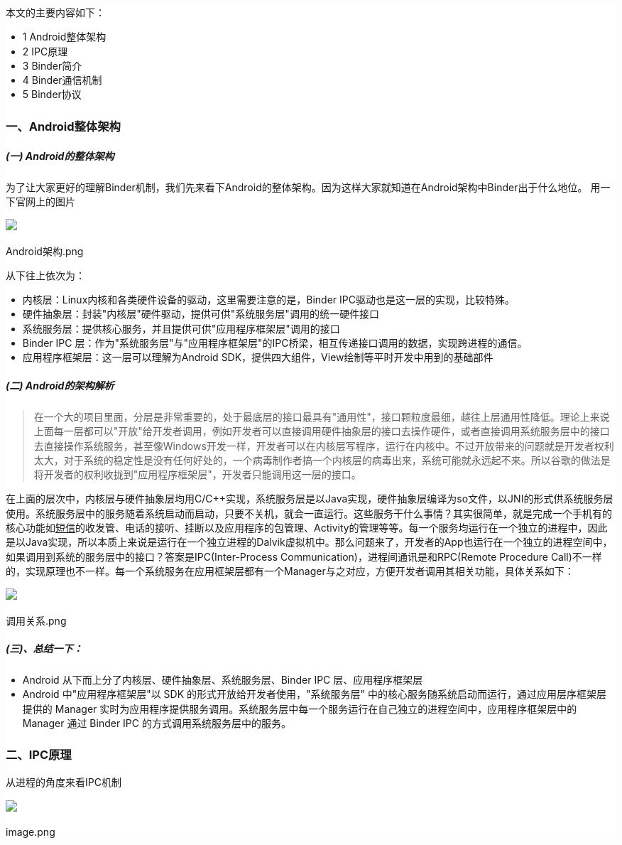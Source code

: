 本文的主要内容如下：

-   1 Android整体架构
-   2 IPC原理
-   3 Binder简介
-   4 Binder通信机制
-   5 Binder协议

### 一、Android整体架构

##### (一) Android的整体架构

为了让大家更好的理解Binder机制，我们先来看下Android的整体架构。因为这样大家就知道在Android架构中Binder出于什么地位。 用一下官网上的图片

![](https://ask.qcloudimg.com/http-save/yehe-2957818/890v05w6hw.png)

Android架构.png

从下往上依次为：

-   内核层：Linux内核和各类硬件设备的驱动，这里需要注意的是，Binder IPC驱动也是这一层的实现，比较特殊。
-   硬件抽象层：封装"内核层"硬件驱动，提供可供"系统服务层"调用的统一硬件接口
-   系统服务层：提供核心服务，并且提供可供"应用程序框架层"调用的接口
-   Binder IPC 层：作为"系统服务层"与"应用程序框架层"的IPC桥梁，相互传递接口调用的数据，实现跨进程的通信。
-   应用程序框架层：这一层可以理解为Android SDK，提供四大组件，View绘制等平时开发中用到的基础部件

##### (二) Android的架构解析

> 在一个大的项目里面，分层是非常重要的，处于最底层的接口最具有"通用性"，接口颗粒度最细，越往上层通用性降低。理论上来说上面每一层都可以"开放"给开发者调用，例如开发者可以直接调用硬件抽象层的接口去操作硬件，或者直接调用系统服务层中的接口去直接操作系统服务，甚至像Windows开发一样，开发者可以在内核层写程序，运行在内核中。不过开放带来的问题就是开发者权利太大，对于系统的稳定性是没有任何好处的，一个病毒制作者搞一个内核层的病毒出来，系统可能就永远起不来。所以谷歌的做法是将开发者的权利收拢到"应用程序框架层"，开发者只能调用这一层的接口。

在上面的层次中，内核层与硬件抽象层均用C/C++实现，系统服务层是以Java实现，硬件抽象层编译为so文件，以JNI的形式供系统服务层使用。系统服务层中的服务随着系统启动而启动，只要不关机，就会一直运行。这些服务干什么事情？其实很简单，就是完成一个手机有的核心功能如[短信](https://cloud.tencent.com/product/sms?from_column=20065&from=20065)的收发管、电话的接听、挂断以及应用程序的包管理、Activity的管理等等。每一个服务均运行在一个独立的进程中，因此是以Java实现，所以本质上来说是运行在一个独立进程的Dalvik虚拟机中。那么问题来了，开发者的App也运行在一个独立的进程空间中，如果调用到系统的服务层中的接口？答案是IPC(Inter-Process Communication)，进程间通讯是和RPC(Remote Procedure Call)不一样的，实现原理也不一样。每一个系统服务在应用框架层都有一个Manager与之对应，方便开发者调用其相关功能，具体关系如下：

![](https://ask.qcloudimg.com/http-save/yehe-2957818/62j7cwmvx6.png)

调用关系.png

##### (三)、总结一下：

-   Android 从下而上分了内核层、硬件抽象层、系统服务层、Binder IPC 层、应用程序框架层
-   Android 中"应用程序框架层"以 SDK 的形式开放给开发者使用，"系统服务层" 中的核心服务随系统启动而运行，通过应用层序框架层提供的 Manager 实时为应用程序提供服务调用。系统服务层中每一个服务运行在自己独立的进程空间中，应用程序框架层中的 Manager 通过 Binder IPC 的方式调用系统服务层中的服务。

### 二、IPC原理

从进程的角度来看IPC机制

![](https://ask.qcloudimg.com/http-save/yehe-2957818/okl004eswj.png)

image.png
